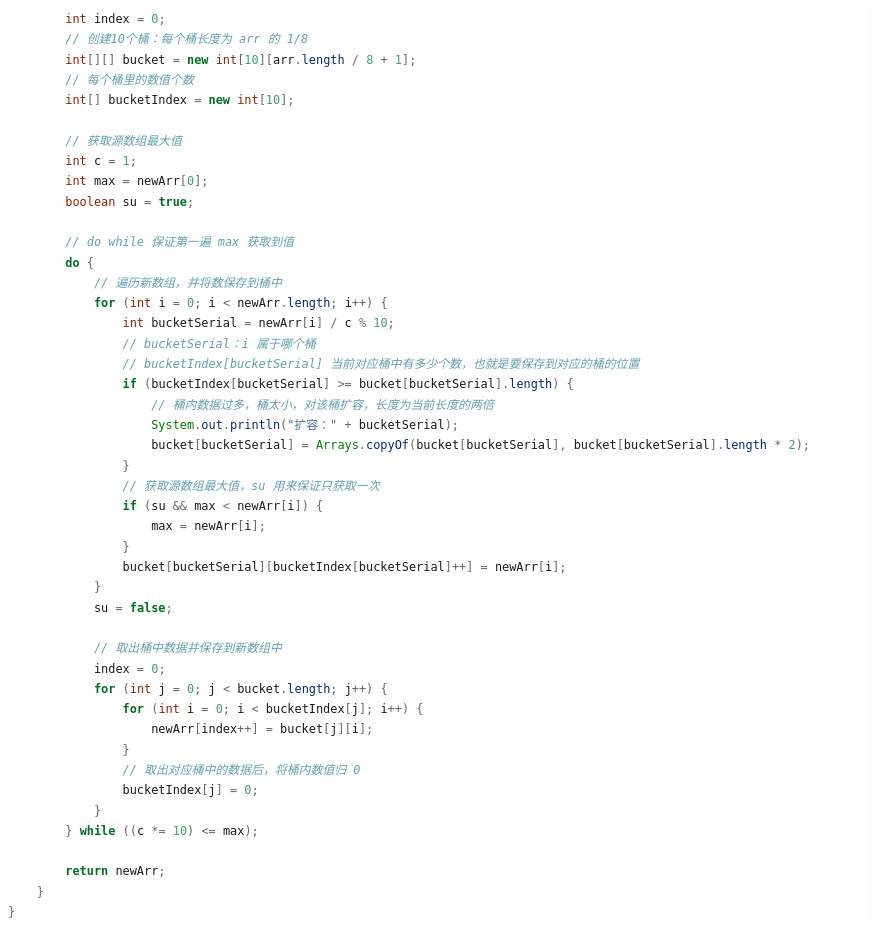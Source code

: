 ```java
        int index = 0;
        // 创建10个桶：每个桶长度为 arr 的 1/8
        int[][] bucket = new int[10][arr.length / 8 + 1];
        // 每个桶里的数值个数
        int[] bucketIndex = new int[10];

        // 获取源数组最大值
        int c = 1;
        int max = newArr[0];
        boolean su = true;

        // do while 保证第一遍 max 获取到值
        do {
            // 遍历新数组，并将数保存到桶中
            for (int i = 0; i < newArr.length; i++) {
                int bucketSerial = newArr[i] / c % 10;
                // bucketSerial：i 属于哪个桶
                // bucketIndex[bucketSerial] 当前对应桶中有多少个数，也就是要保存到对应的桶的位置
                if (bucketIndex[bucketSerial] >= bucket[bucketSerial].length) {
                    // 桶内数据过多，桶太小，对该桶扩容，长度为当前长度的两倍
                    System.out.println("扩容：" + bucketSerial);
                    bucket[bucketSerial] = Arrays.copyOf(bucket[bucketSerial], bucket[bucketSerial].length * 2);
                }
                // 获取源数组最大值，su 用来保证只获取一次
                if (su && max < newArr[i]) {
                    max = newArr[i];
                }
                bucket[bucketSerial][bucketIndex[bucketSerial]++] = newArr[i];
            }
            su = false;

            // 取出桶中数据并保存到新数组中
            index = 0;
            for (int j = 0; j < bucket.length; j++) {
                for (int i = 0; i < bucketIndex[j]; i++) {
                    newArr[index++] = bucket[j][i];
                }
                // 取出对应桶中的数据后，将桶内数值归 0
                bucketIndex[j] = 0;
            }
        } while ((c *= 10) <= max);

        return newArr;
    }
}
```





